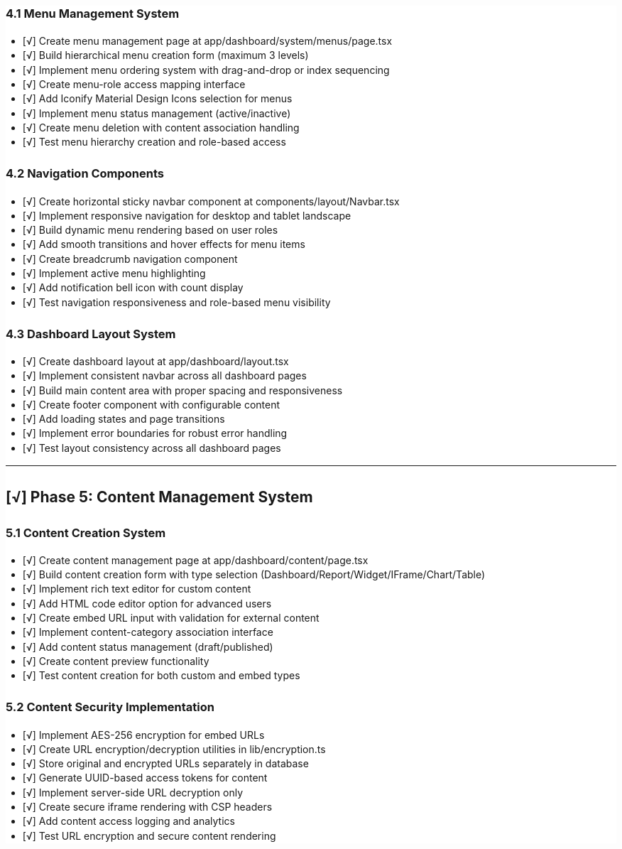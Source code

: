### 4.1 Menu Management System
- [√] Create menu management page at app/dashboard/system/menus/page.tsx
- [√] Build hierarchical menu creation form (maximum 3 levels)
- [√] Implement menu ordering system with drag-and-drop or index sequencing
- [√] Create menu-role access mapping interface
- [√] Add Iconify Material Design Icons selection for menus
- [√] Implement menu status management (active/inactive)
- [√] Create menu deletion with content association handling
- [√] Test menu hierarchy creation and role-based access

### 4.2 Navigation Components
- [√] Create horizontal sticky navbar component at components/layout/Navbar.tsx
- [√] Implement responsive navigation for desktop and tablet landscape
- [√] Build dynamic menu rendering based on user roles
- [√] Add smooth transitions and hover effects for menu items
- [√] Create breadcrumb navigation component
- [√] Implement active menu highlighting
- [√] Add notification bell icon with count display
- [√] Test navigation responsiveness and role-based menu visibility

### 4.3 Dashboard Layout System
- [√] Create dashboard layout at app/dashboard/layout.tsx
- [√] Implement consistent navbar across all dashboard pages
- [√] Build main content area with proper spacing and responsiveness
- [√] Create footer component with configurable content
- [√] Add loading states and page transitions
- [√] Implement error boundaries for robust error handling
- [√] Test layout consistency across all dashboard pages

---

## [√] Phase 5: Content Management System

### 5.1 Content Creation System
- [√] Create content management page at app/dashboard/content/page.tsx
- [√] Build content creation form with type selection (Dashboard/Report/Widget/IFrame/Chart/Table)
- [√] Implement rich text editor for custom content
- [√] Add HTML code editor option for advanced users
- [√] Create embed URL input with validation for external content
- [√] Implement content-category association interface
- [√] Add content status management (draft/published)
- [√] Create content preview functionality
- [√] Test content creation for both custom and embed types

### 5.2 Content Security Implementation
- [√] Implement AES-256 encryption for embed URLs
- [√] Create URL encryption/decryption utilities in lib/encryption.ts
- [√] Store original and encrypted URLs separately in database
- [√] Generate UUID-based access tokens for content
- [√] Implement server-side URL decryption only
- [√] Create secure iframe rendering with CSP headers
- [√] Add content access logging and analytics
- [√] Test URL encryption and secure content rendering
